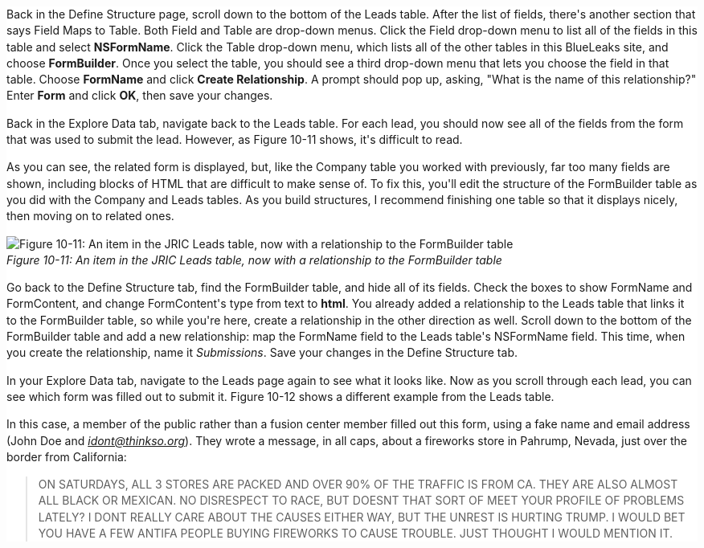 Back in the Define Structure page, scroll down to the bottom of the
Leads table. After the list of fields, there's another section that says
Field Maps to Table. Both Field and Table are drop-down menus. Click the
Field drop-down menu to list all of the fields in this table and select
**NSFormName**. Click the Table drop-down menu, which lists all of the
other tables in this BlueLeaks site, and choose **FormBuilder**. Once
you select the table, you should see a third drop-down menu that lets
you choose the field in that table. Choose **FormName** and click
**Create Relationship**. A prompt should pop up, asking, "What is the
name of this relationship?" Enter **Form** and click **OK**, then save
your changes.

Back in the Explore Data tab, navigate back to the Leads table. For each
lead, you should now see all of the fields from the form that was used
to submit the lead. However, as Figure
10-11 shows, it's difficult to read.

As you can see, the related form is displayed, but, like the Company
table you worked with previously, far too many fields are shown,
including blocks of HTML that are difficult to make sense of. To fix
this, you'll edit the structure of the FormBuilder table as you did with
the Company and Leads tables. As you build structures, I recommend
finishing one table so that it displays nicely, then moving on to
related ones.



![Figure 10-11: An item in the JRIC Leads table, now with a relationship to the FormBuilder table](media/images/Figure10-11.png)  
*Figure 10-11: An item in the JRIC Leads table, now with a relationship to the FormBuilder table*

Go back to the Define Structure tab, find the FormBuilder table, and
hide all of its fields. Check the boxes to show FormName and
FormContent, and change FormContent's type from text to **html**. You
already added a relationship to the Leads table that links it to the
FormBuilder table, so while you're here, create a relationship in the
other direction as well. Scroll down to the bottom of the FormBuilder
table and add a new relationship: map the FormName field to the Leads
table's NSFormName field. This time, when you create the relationship,
name it *Submissions*. Save your changes in the Define Structure tab.

In your Explore Data tab, navigate to the Leads page again to see what
it looks like. Now as you scroll through each lead, you can see which
form was filled out to submit it. Figure
10-12 shows a different example from the
Leads table.

In this case, a member of the public rather than a fusion center member
filled out this form, using a fake name and email address (John Doe and
*idont@thinkso.org*). They wrote a message, in all caps, about a
fireworks store in Pahrump, Nevada, just over the border from
California:

> ON SATURDAYS, ALL 3 STORES ARE PACKED AND OVER 90% OF THE TRAFFIC IS
> FROM CA. THEY ARE ALSO ALMOST ALL BLACK OR MEXICAN. NO DISRESPECT TO
> RACE, BUT DOESNT THAT SORT OF MEET YOUR PROFILE OF PROBLEMS LATELY? I
> DONT REALLY CARE ABOUT THE CAUSES EITHER WAY, BUT THE UNREST IS
> HURTING TRUMP. I WOULD BET YOU HAVE A FEW ANTIFA PEOPLE BUYING
> FIREWORKS TO CAUSE TROUBLE. JUST THOUGHT I WOULD MENTION IT.
